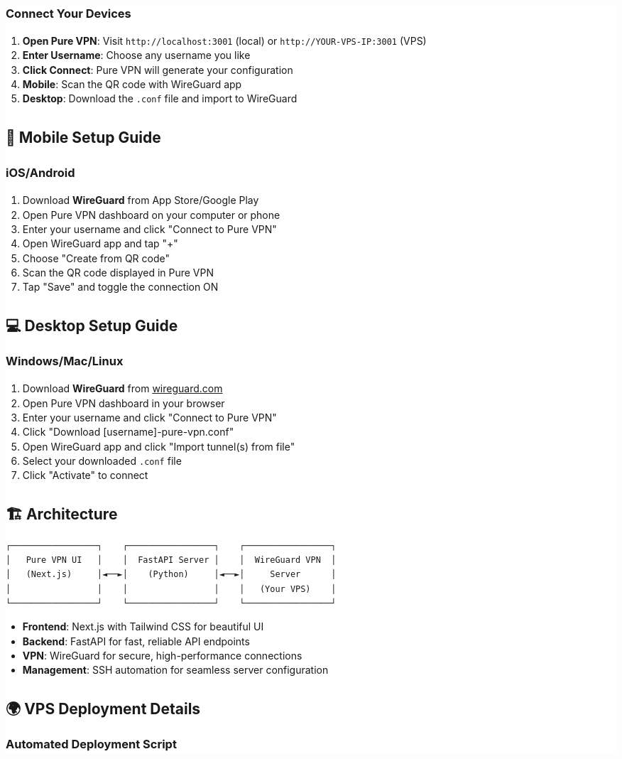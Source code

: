 ### Connect Your Devices

1. **Open Pure VPN**: Visit `http://localhost:3001` (local) or `http://YOUR-VPS-IP:3001` (VPS)
2. **Enter Username**: Choose any username you like
3. **Click Connect**: Pure VPN will generate your configuration
4. **Mobile**: Scan the QR code with WireGuard app
5. **Desktop**: Download the `.conf` file and import to WireGuard

## 📱 Mobile Setup Guide

### iOS/Android
1. Download **WireGuard** from App Store/Google Play
2. Open Pure VPN dashboard on your computer or phone
3. Enter your username and click "Connect to Pure VPN"
4. Open WireGuard app and tap "+"
5. Choose "Create from QR code"
6. Scan the QR code displayed in Pure VPN
7. Tap "Save" and toggle the connection ON

## 💻 Desktop Setup Guide

### Windows/Mac/Linux
1. Download **WireGuard** from [wireguard.com](https://www.wireguard.com/install/)
2. Open Pure VPN dashboard in your browser
3. Enter your username and click "Connect to Pure VPN"
4. Click "Download [username]-pure-vpn.conf"
5. Open WireGuard app and click "Import tunnel(s) from file"
6. Select your downloaded `.conf` file
7. Click "Activate" to connect

## 🏗️ Architecture

```
┌─────────────────┐    ┌─────────────────┐    ┌─────────────────┐
│   Pure VPN UI   │    │  FastAPI Server │    │  WireGuard VPN  │
│   (Next.js)     │◄──►│    (Python)     │◄──►│     Server      │
│                 │    │                 │    │   (Your VPS)    │
└─────────────────┘    └─────────────────┘    └─────────────────┘
```

- **Frontend**: Next.js with Tailwind CSS for beautiful UI
- **Backend**: FastAPI for fast, reliable API endpoints
- **VPN**: WireGuard for secure, high-performance connections
- **Management**: SSH automation for seamless server configuration

## 🌍 VPS Deployment Details

### Automated Deployment Script
